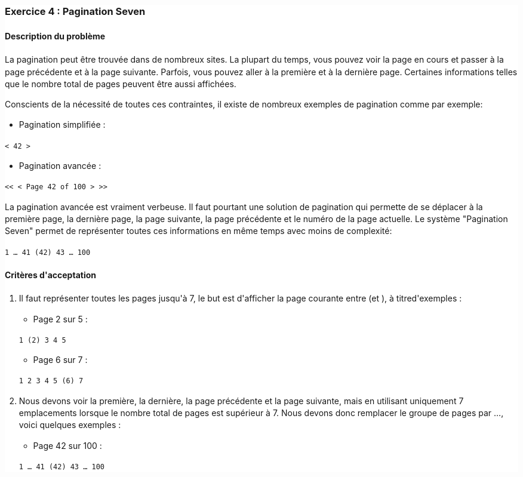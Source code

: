 ### Exercice 4 : Pagination Seven

#### Description du problème

La pagination peut être trouvée dans de nombreux sites. La plupart du temps, vous pouvez voir la page en cours et passer à la page précédente et à la page suivante. Parfois, vous pouvez aller à la première et à la dernière page. Certaines informations telles que le nombre total de pages peuvent être aussi affichées.

Conscients de la nécessité de toutes ces contraintes, il existe de nombreux exemples de pagination comme par exemple:

* Pagination simplifiée :

```
< 42 >
```

* Pagination avancée :

```
<< < Page 42 of 100 > >>
```

La pagination avancée est vraiment verbeuse. Il faut pourtant une solution de pagination qui permette de se déplacer à la première page, la dernière page, la page suivante, la page précédente et le numéro de la page actuelle. Le système "Pagination Seven" permet de représenter toutes ces informations en même temps avec moins de complexité:

```
1 … 41 (42) 43 … 100
```

#### Critères d'acceptation

1. Il faut représenter toutes les pages jusqu'à 7, le but est d'afficher la page courante entre (et ), à titred'exemples :
    * Page 2 sur 5 :

    ```
    1 (2) 3 4 5
    ```

    * Page 6 sur 7 :

    ```
    1 2 3 4 5 (6) 7
    ```

2. Nous devons voir la première, la dernière, la page précédente et la page suivante, mais en utilisant uniquement 7 emplacements lorsque le nombre total de pages est supérieur à 7. Nous devons donc remplacer le groupe de pages par …, voici quelques exemples :

    * Page 42 sur 100 :

    ```
    1 … 41 (42) 43 … 100
    ```
